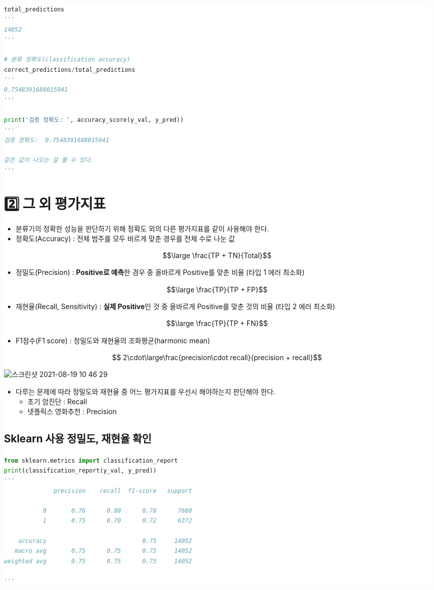 ```py
total_predictions
'''
14052
'''

# 분류 정확도(classification accuracy)
correct_predictions/total_predictions
'''
0.7548391688015941
'''

print('검증 정확도: ', accuracy_score(y_val, y_pred))
'''
검증 정확도:  0.7548391688015941

같은 값이 나오는 걸 볼 수 있다.
'''
```

# 2️⃣ 그 외 평가지표
- 분류기의 정확한 성능을 판단하기 위해 정확도 외의 다른 평가지표를 같이 사용해야 한다.
- 정확도(Accuracy) : 전체 범주를 모두 바르게 맞춘 경우를 전체 수로 나눈 값

$$\large \frac{TP + TN}{Total}$$

- 정밀도(Precision) : **Positive로 예측**한 경우 중 올바르게 Positive를 맞춘 비율 (타입 1 에러 최소화)

$$\large \frac{TP}{TP + FP}$$

- 재현율(Recall, Sensitivity) : **실제 Positive**인 것 중 올바르게 Positive를 맞춘 것의 비율 (타입 2 에러 최소화)

$$\large \frac{TP}{TP + FN}$$

- F1점수(F1 score) : 정밀도와 재현율의 조화평균(harmonic mean)

$$ 2\cdot\large\frac{precision\cdot recall}{precision + recall}$$

![스크린샷 2021-08-19 10 46 29](https://user-images.githubusercontent.com/79494088/129994513-1e7e6a48-9824-441b-8e6a-a65a58c71964.png)

- 다루는 문제에 따라 정밀도와 재현율 중 어느 평가지표를 우선시 해야하는지 판단해야 한다.
  - 초기 암진단 : Recall
  - 넷플릭스 영화추천 : Precision

## Sklearn 사용 정밀도, 재현율 확인

```py
from sklearn.metrics import classification_report
print(classification_report(y_val, y_pred))
'''
              precision    recall  f1-score   support

           0       0.76      0.80      0.78      7680
           1       0.75      0.70      0.72      6372

    accuracy                           0.75     14052
   macro avg       0.75      0.75      0.75     14052
weighted avg       0.75      0.75      0.75     14052

'''
```

